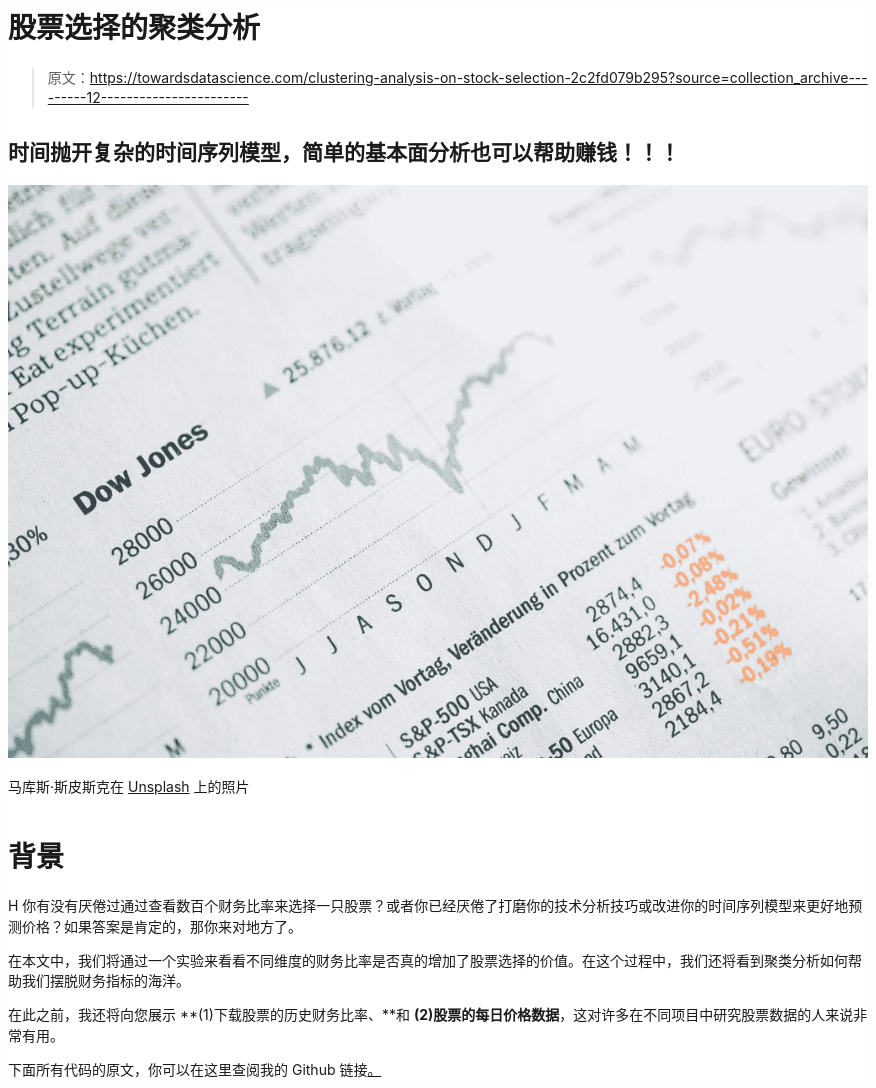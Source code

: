 # 股票选择的聚类分析

> 原文：<https://towardsdatascience.com/clustering-analysis-on-stock-selection-2c2fd079b295?source=collection_archive---------12----------------------->

## 时间抛开复杂的时间序列模型，简单的基本面分析也可以帮助赚钱！！！

![](img/b412c272586be7010f36cb3cf4f05da7.png)

马库斯·斯皮斯克在 [Unsplash](https://unsplash.com?utm_source=medium&utm_medium=referral) 上的照片

# 背景

H 你有没有厌倦过通过查看数百个财务比率来选择一只股票？或者你已经厌倦了打磨你的技术分析技巧或改进你的时间序列模型来更好地预测价格？如果答案是肯定的，那你来对地方了。

在本文中，我们将通过一个实验来看看不同维度的财务比率是否真的增加了股票选择的价值。在这个过程中，我们还将看到聚类分析如何帮助我们摆脱财务指标的海洋。

在此之前，我还将向您展示 **(1)下载股票的历史财务比率、**和 **(2)股票的每日价格数据**，这对许多在不同项目中研究股票数据的人来说非常有用。

下面所有代码的原文，你可以在这里查阅我的 Github 链接[。](https://github.com/ngaiyin1760/Cluster-analysis-for-stock-selection)
